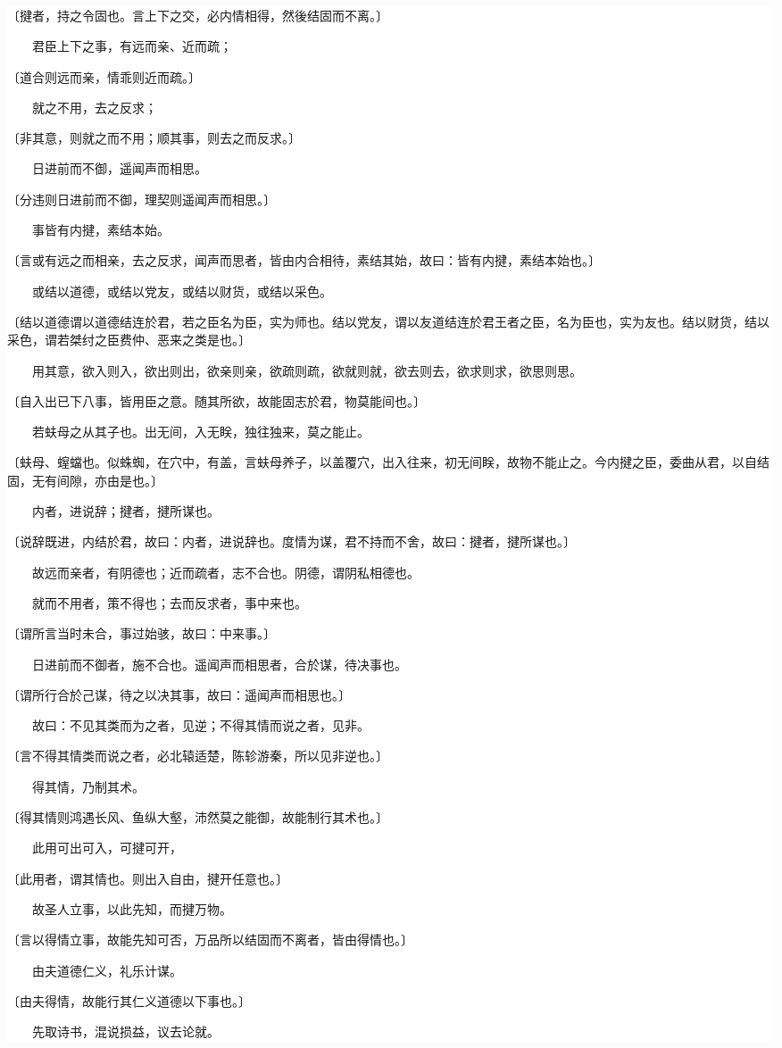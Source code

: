 〔揵者，持之令固也。言上下之交，必内情相得，然後结固而不离。〕

　　君臣上下之事，有远而亲、近而疏；

〔道合则远而亲，情乖则近而疏。〕

　　就之不用，去之反求；

〔非其意，则就之而不用；顺其事，则去之而反求。〕

　　日进前而不御，遥闻声而相思。

〔分违则日进前而不御，理契则遥闻声而相思。〕

　　事皆有内揵，素结本始。

〔言或有远之而相亲，去之反求，闻声而思者，皆由内合相待，素结其始，故曰：皆有内揵，素结本始也。〕

　　或结以道德，或结以党友，或结以财货，或结以采色。

〔结以道德谓以道德结连於君，若之臣名为臣，实为师也。结以党友，谓以友道结连於君王者之臣，名为臣也，实为友也。结以财货，结以采色，谓若桀纣之臣费仲、恶来之类是也。〕

　　用其意，欲入则入，欲出则出，欲亲则亲，欲疏则疏，欲就则就，欲去则去，欲求则求，欲思则思。

〔自入出已下八事，皆用臣之意。随其所欲，故能固志於君，物莫能间也。〕

　　若蚨母之从其子也。出无间，入无眹，独往独来，莫之能止。

〔蚨母、螲蟷也。似蛛蜘，在穴中，有盖，言蚨母养子，以盖覆穴，出入往来，初无间眹，故物不能止之。今内揵之臣，委曲从君，以自结固，无有间隙，亦由是也。〕

　　内者，进说辞；揵者，揵所谋也。

〔说辞既进，内结於君，故曰：内者，进说辞也。度情为谋，君不持而不舍，故曰：揵者，揵所谋也。〕

　　故远而亲者，有阴德也；近而疏者，志不合也。阴德，谓阴私相德也。

　　就而不用者，策不得也；去而反求者，事中来也。

〔谓所言当时未合，事过始骇，故曰：中来事。〕

　　日进前而不御者，施不合也。遥闻声而相思者，合於谋，待决事也。

〔谓所行合於己谋，待之以决其事，故曰：遥闻声而相思也。〕

　　故曰：不见其类而为之者，见逆；不得其情而说之者，见非。

〔言不得其情类而说之者，必北辕适楚，陈轸游秦，所以见非逆也。〕

　　得其情，乃制其术。

〔得其情则鸿遇长风、鱼纵大壑，沛然莫之能御，故能制行其术也。〕

　　此用可出可入，可揵可开，

〔此用者，谓其情也。则出入自由，揵开任意也。〕

　　故圣人立事，以此先知，而揵万物。

〔言以得情立事，故能先知可否，万品所以结固而不离者，皆由得情也。〕

　　由夫道德仁义，礼乐计谋。

〔由夫得情，故能行其仁义道德以下事也。〕

　　先取诗书，混说损益，议去论就。
